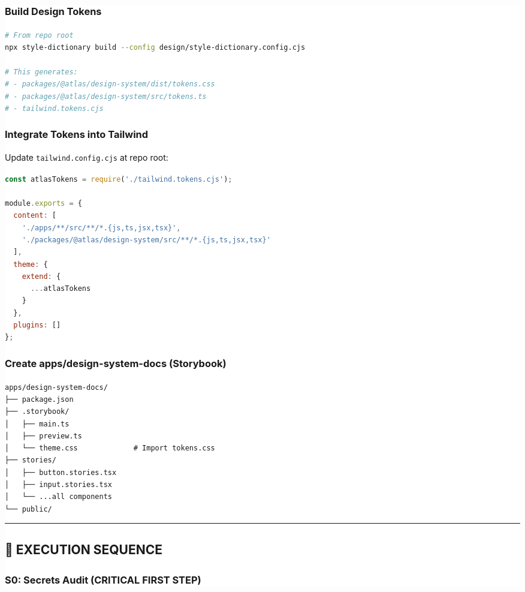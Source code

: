 ### Build Design Tokens
```bash
# From repo root
npx style-dictionary build --config design/style-dictionary.config.cjs

# This generates:
# - packages/@atlas/design-system/dist/tokens.css
# - packages/@atlas/design-system/src/tokens.ts
# - tailwind.tokens.cjs
```

### Integrate Tokens into Tailwind
Update `tailwind.config.cjs` at repo root:
```js
const atlasTokens = require('./tailwind.tokens.cjs');

module.exports = {
  content: [
    './apps/**/src/**/*.{js,ts,jsx,tsx}',
    './packages/@atlas/design-system/src/**/*.{js,ts,jsx,tsx}'
  ],
  theme: {
    extend: {
      ...atlasTokens
    }
  },
  plugins: []
};
```

### Create apps/design-system-docs (Storybook)
```
apps/design-system-docs/
├── package.json
├── .storybook/
│   ├── main.ts
│   ├── preview.ts
│   └── theme.css             # Import tokens.css
├── stories/
│   ├── button.stories.tsx
│   ├── input.stories.tsx
│   └── ...all components
└── public/
```

---

## 🚀 EXECUTION SEQUENCE

### S0: Secrets Audit (CRITICAL FIRST STEP)
